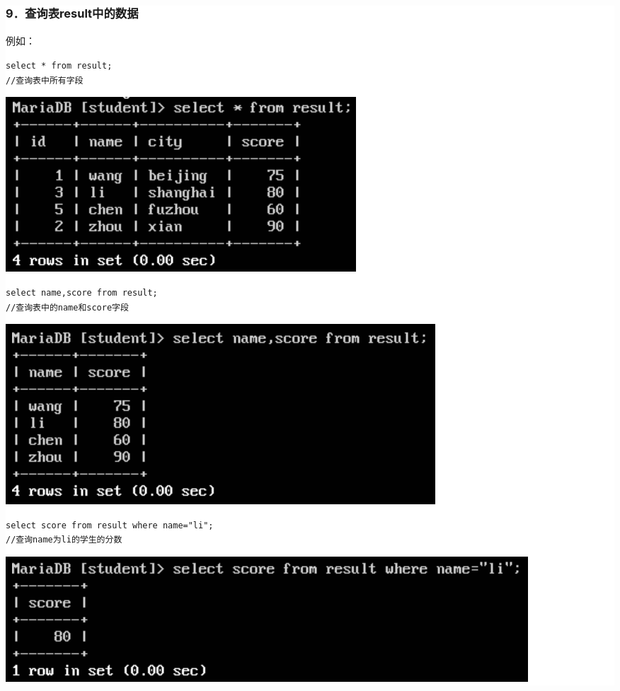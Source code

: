 ### 9．查询表result中的数据

例如：

```
select * from result;
//查询表中所有字段
```

![image.png](01.Web%E7%BD%91%E7%AB%99%E5%BC%80%E5%8F%91%E5%AE%9E%E6%88%98/0763d054-e7e5-4624-bf32-467486265252.png)

```
select name,score from result;
//查询表中的name和score字段
```

![image.png](01.Web%E7%BD%91%E7%AB%99%E5%BC%80%E5%8F%91%E5%AE%9E%E6%88%98/36a5e823-22b6-4ab6-b971-747559af295a.png)

```
select score from result where name="li";
//查询name为li的学生的分数
```

![image.png](01.Web%E7%BD%91%E7%AB%99%E5%BC%80%E5%8F%91%E5%AE%9E%E6%88%98/08a51cfb-9aff-4c5e-a627-85bf7963628f.png)
